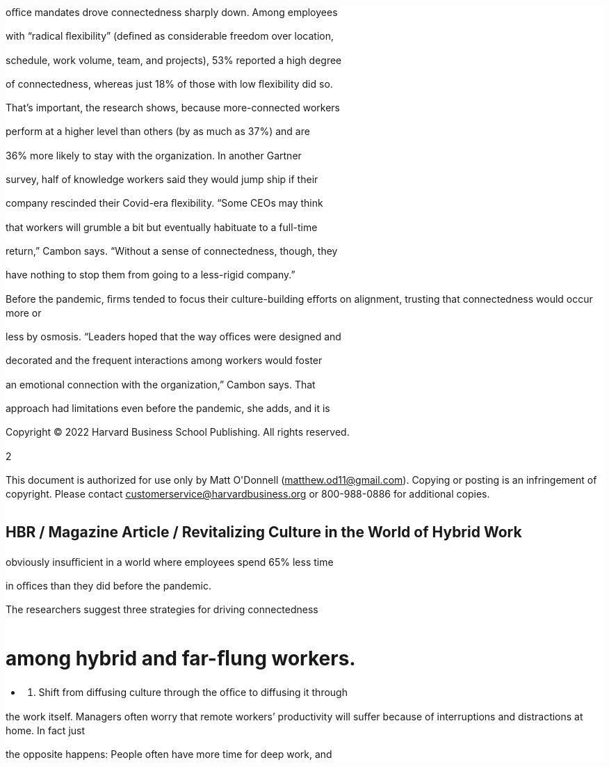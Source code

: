 oﬃce mandates drove connectedness sharply down. Among employees

with “radical ﬂexibility” (deﬁned as considerable freedom over location,

schedule, work volume, team, and projects), 53% reported a high degree

of connectedness, whereas just 18% of those with low ﬂexibility did so.

That’s important, the research shows, because more-connected workers

perform at a higher level than others (by as much as 37%) and are

36% more likely to stay with the organization. In another Gartner

survey, half of knowledge workers said they would jump ship if their

company rescinded their Covid-era ﬂexibility. “Some CEOs may think

that workers will grumble a bit but eventually habituate to a full-time

return,” Cambon says. “Without a sense of connectedness, though, they

have nothing to stop them from going to a less-rigid company.”

Before the pandemic, ﬁrms tended to focus their culture-building eﬀorts on alignment, trusting that connectedness would occur more or

less by osmosis. “Leaders hoped that the way oﬃces were designed and

decorated and the frequent interactions among workers would foster

an emotional connection with the organization,” Cambon says. That

approach had limitations even before the pandemic, she adds, and it is

Copyright © 2022 Harvard Business School Publishing. All rights reserved.

2

This document is authorized for use only by Matt O'Donnell (matthew.od11@gmail.com). Copying or posting is an infringement of copyright. Please contact customerservice@harvardbusiness.org or 800-988-0886 for additional copies.

## HBR / Magazine Article / Revitalizing Culture in the World of Hybrid Work

obviously insuﬃcient in a world where employees spend 65% less time

in oﬃces than they did before the pandemic.

The researchers suggest three strategies for driving connectedness

# among hybrid and far-ﬂung workers.

- 1. Shift from diffusing culture through the ofﬁce to diffusing it through

the work itself. Managers often worry that remote workers’ productivity will suﬀer because of interruptions and distractions at home. In fact just

the opposite happens: People often have more time for deep work, and
